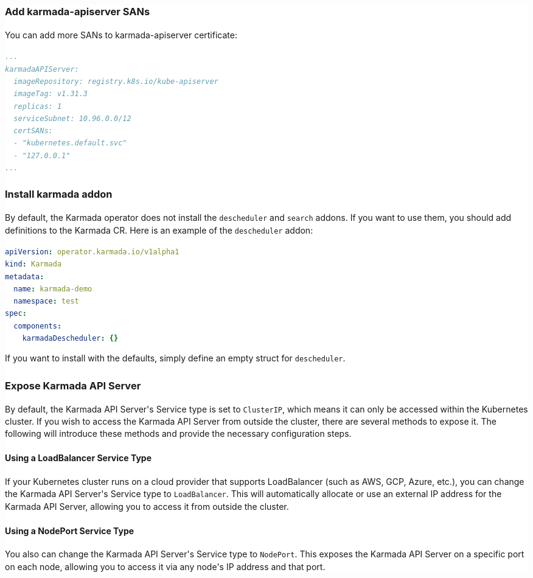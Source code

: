 ### Add karmada-apiserver SANs

You can add more SANs to karmada-apiserver certificate:

```yaml
...
karmadaAPIServer:
  imageRepository: registry.k8s.io/kube-apiserver
  imageTag: v1.31.3
  replicas: 1
  serviceSubnet: 10.96.0.0/12
  certSANs:
  - "kubernetes.default.svc"
  - "127.0.0.1"
...
```

### Install karmada addon

By default, the Karmada operator does not install the `descheduler` and `search` addons.
If you want to use them, you should add definitions to the Karmada CR.
Here is an example of the `descheduler` addon:

```yaml
apiVersion: operator.karmada.io/v1alpha1
kind: Karmada
metadata:
  name: karmada-demo
  namespace: test
spec:
  components:
    karmadaDescheduler: {}
```

If you want to install with the defaults, simply define an empty struct for `descheduler`.

### Expose Karmada API Server
By default, the Karmada API Server's Service type is set to `ClusterIP`, which means it can only be accessed within 
the Kubernetes cluster. If you wish to access the Karmada API Server from outside the cluster, there are several 
methods to expose it. The following will introduce these methods and provide the necessary configuration steps.

#### Using a LoadBalancer Service Type
If your Kubernetes cluster runs on a cloud provider that supports LoadBalancer (such as AWS, GCP, Azure, etc.), 
you can change the Karmada API Server's Service type to `LoadBalancer`. This will automatically allocate or use an 
external IP address for the Karmada API Server, allowing you to access it from outside the cluster.

#### Using a NodePort Service Type
You also can change the Karmada API Server's Service type to `NodePort`. This exposes the Karmada API Server on a 
specific port on each node, allowing you to access it via any node's IP address and that port.
